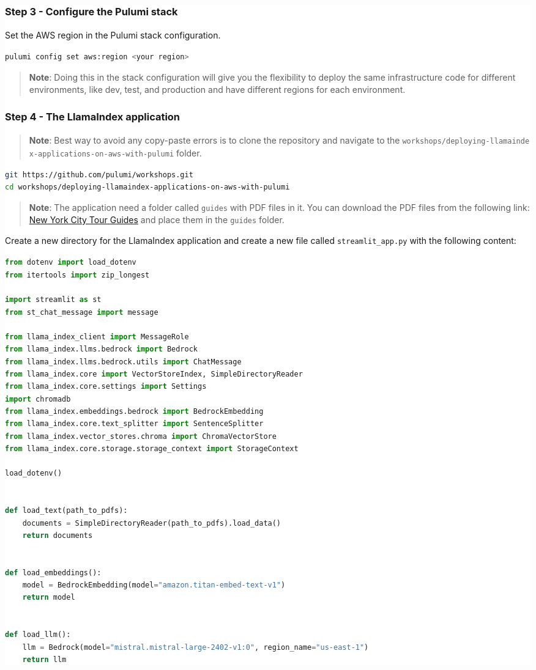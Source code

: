 ### Step 3 - Configure the Pulumi stack

Set the AWS region in the Pulumi stack configuration.

```bash
pulumi config set aws:region <your region>
```

> **Note**: Doing this in the stack configuration will give you the flexibility to deploy the same infrastructure code
> for different environments, like dev, test, and production and have different regions for each environment.

### Step 4 - The LlamaIndex application

> **Note**: Best way to avoid any copy-paste errors is to clone the repository and navigate to the `workshops/deploying-llamaindex-applications-on-aws-with-pulumi` folder.

```bash
git https://github.com/pulumi/workshops.git
cd workshops/deploying-llamaindex-applications-on-aws-with-pulumi
``` 

> **Note**: The application need a folder called `guides` with PDF files in it. You can download the PDF files from the following link:
> [New York City Tour Guides](https://github.com/pulumi/workshops/blob/main/deploying-llamaindex-applications-on-aws-with-pulumi/app/guides/newyork.pdf)
> and place them in the `guides` folder.

Create a new directory for the LlamaIndex application and create a new file called `streamlit_app.py` with the following
content:

```python
from dotenv import load_dotenv
from itertools import zip_longest

import streamlit as st
from st_chat_message import message

from llama_index_client import MessageRole
from llama_index.llms.bedrock import Bedrock
from llama_index.llms.bedrock.utils import ChatMessage
from llama_index.core import VectorStoreIndex, SimpleDirectoryReader
from llama_index.core.settings import Settings
import chromadb
from llama_index.embeddings.bedrock import BedrockEmbedding
from llama_index.core.text_splitter import SentenceSplitter
from llama_index.vector_stores.chroma import ChromaVectorStore
from llama_index.core.storage.storage_context import StorageContext

load_dotenv()


def load_text(path_to_pdfs):
    documents = SimpleDirectoryReader(path_to_pdfs).load_data()
    return documents


def load_embeddings():
    model = BedrockEmbedding(model="amazon.titan-embed-text-v1")
    return model


def load_llm():
    llm = Bedrock(model="mistral.mistral-large-2402-v1:0", region_name="us-east-1")
    return llm
```
